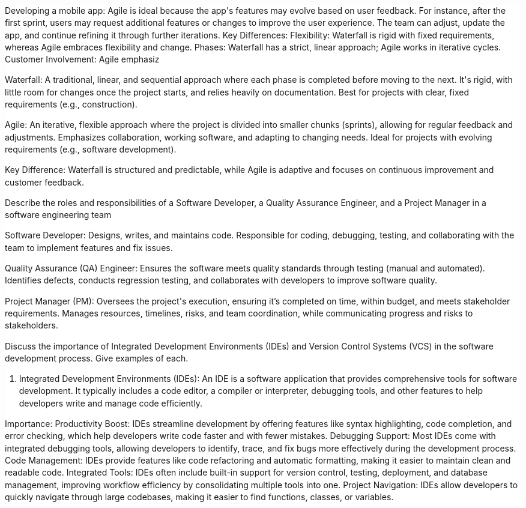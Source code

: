 Developing a mobile app: Agile is ideal because the app's features may evolve based on user feedback. For instance, after the first sprint, users may request additional features or changes to improve the user experience. The team can adjust, update the app, and continue refining it through further iterations.
Key Differences:
Flexibility: Waterfall is rigid with fixed requirements, whereas Agile embraces flexibility and change.
Phases: Waterfall has a strict, linear approach; Agile works in iterative cycles.
Customer Involvement: Agile emphasiz

Waterfall: A traditional, linear, and sequential approach where each phase is completed before moving to the next. It's rigid, with little room for changes once the project starts, and relies heavily on documentation. Best for projects with clear, fixed requirements (e.g., construction).

Agile: An iterative, flexible approach where the project is divided into smaller chunks (sprints), allowing for regular feedback and adjustments. Emphasizes collaboration, working software, and adapting to changing needs. Ideal for projects with evolving requirements (e.g., software development).

Key Difference: Waterfall is structured and predictable, while Agile is adaptive and focuses on continuous improvement and customer feedback.



Describe the roles and responsibilities of a Software Developer, a Quality Assurance Engineer, and a Project Manager in a software engineering team

Software Developer: Designs, writes, and maintains code. Responsible for coding, debugging, testing, and collaborating with the team to implement features and fix issues.

Quality Assurance (QA) Engineer: Ensures the software meets quality standards through testing (manual and automated). Identifies defects, conducts regression testing, and collaborates with developers to improve software quality.

Project Manager (PM): Oversees the project's execution, ensuring it’s completed on time, within budget, and meets stakeholder requirements. Manages resources, timelines, risks, and team coordination, while communicating progress and risks to stakeholders.



Discuss the importance of Integrated Development Environments (IDEs) and Version Control Systems (VCS) in the software development process. Give examples of each.

1. Integrated Development Environments (IDEs):
An IDE is a software application that provides comprehensive tools for software development. It typically includes a code editor, a compiler or interpreter, debugging tools, and other features to help developers write and manage code efficiently.

Importance:
Productivity Boost: IDEs streamline development by offering features like syntax highlighting, code completion, and error checking, which help developers write code faster and with fewer mistakes.
Debugging Support: Most IDEs come with integrated debugging tools, allowing developers to identify, trace, and fix bugs more effectively during the development process.
Code Management: IDEs provide features like code refactoring and automatic formatting, making it easier to maintain clean and readable code.
Integrated Tools: IDEs often include built-in support for version control, testing, deployment, and database management, improving workflow efficiency by consolidating multiple tools into one.
Project Navigation: IDEs allow developers to quickly navigate through large codebases, making it easier to find functions, classes, or variables.
